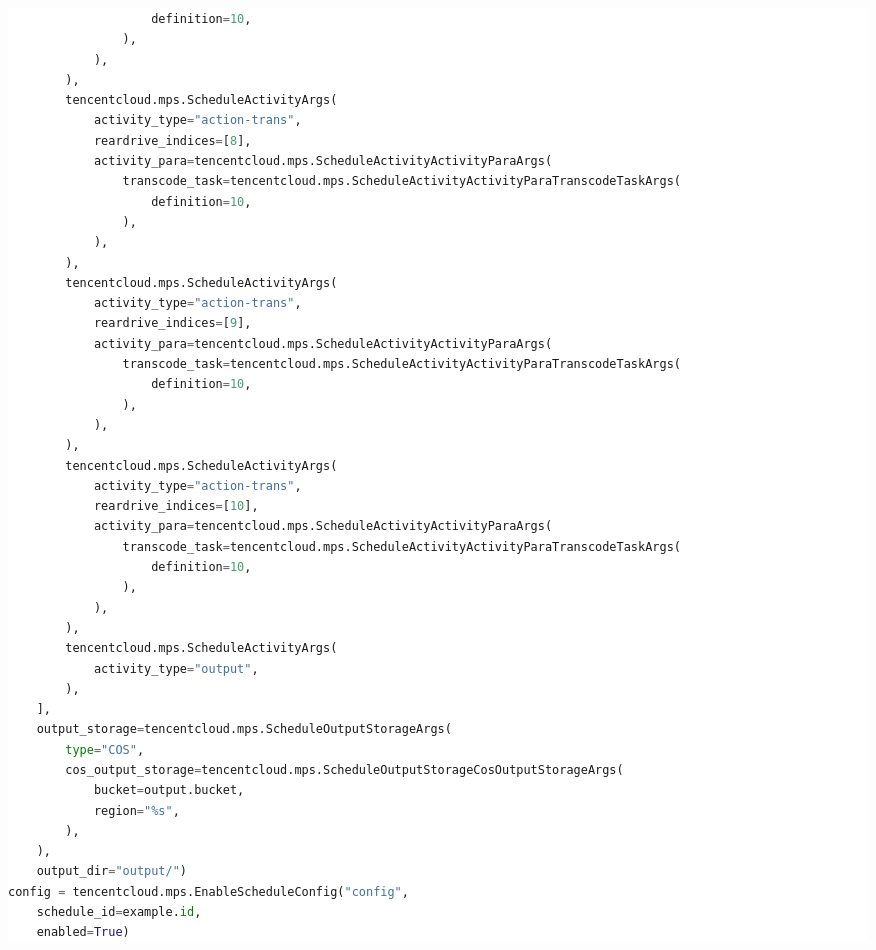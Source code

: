 ```python
                    definition=10,
                ),
            ),
        ),
        tencentcloud.mps.ScheduleActivityArgs(
            activity_type="action-trans",
            reardrive_indices=[8],
            activity_para=tencentcloud.mps.ScheduleActivityActivityParaArgs(
                transcode_task=tencentcloud.mps.ScheduleActivityActivityParaTranscodeTaskArgs(
                    definition=10,
                ),
            ),
        ),
        tencentcloud.mps.ScheduleActivityArgs(
            activity_type="action-trans",
            reardrive_indices=[9],
            activity_para=tencentcloud.mps.ScheduleActivityActivityParaArgs(
                transcode_task=tencentcloud.mps.ScheduleActivityActivityParaTranscodeTaskArgs(
                    definition=10,
                ),
            ),
        ),
        tencentcloud.mps.ScheduleActivityArgs(
            activity_type="action-trans",
            reardrive_indices=[10],
            activity_para=tencentcloud.mps.ScheduleActivityActivityParaArgs(
                transcode_task=tencentcloud.mps.ScheduleActivityActivityParaTranscodeTaskArgs(
                    definition=10,
                ),
            ),
        ),
        tencentcloud.mps.ScheduleActivityArgs(
            activity_type="output",
        ),
    ],
    output_storage=tencentcloud.mps.ScheduleOutputStorageArgs(
        type="COS",
        cos_output_storage=tencentcloud.mps.ScheduleOutputStorageCosOutputStorageArgs(
            bucket=output.bucket,
            region="%s",
        ),
    ),
    output_dir="output/")
config = tencentcloud.mps.EnableScheduleConfig("config",
    schedule_id=example.id,
    enabled=True)
```


</pulumi-choosable>
</div>
